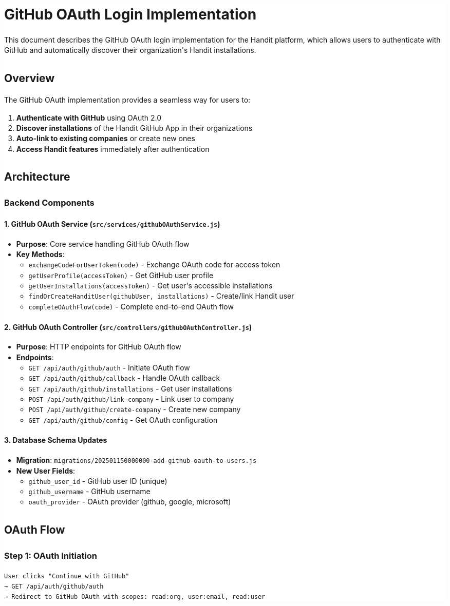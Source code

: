 # GitHub OAuth Login Implementation

This document describes the GitHub OAuth login implementation for the Handit platform, which allows users to authenticate with GitHub and automatically discover their organization's Handit installations.

## Overview

The GitHub OAuth implementation provides a seamless way for users to:
1. **Authenticate with GitHub** using OAuth 2.0
2. **Discover installations** of the Handit GitHub App in their organizations
3. **Auto-link to existing companies** or create new ones
4. **Access Handit features** immediately after authentication

## Architecture

### Backend Components

#### 1. GitHub OAuth Service (`src/services/githubOAuthService.js`)
- **Purpose**: Core service handling GitHub OAuth flow
- **Key Methods**:
  - `exchangeCodeForUserToken(code)` - Exchange OAuth code for access token
  - `getUserProfile(accessToken)` - Get GitHub user profile
  - `getUserInstallations(accessToken)` - Get user's accessible installations
  - `findOrCreateHanditUser(githubUser, installations)` - Create/link Handit user
  - `completeOAuthFlow(code)` - Complete end-to-end OAuth flow

#### 2. GitHub OAuth Controller (`src/controllers/githubOAuthController.js`)
- **Purpose**: HTTP endpoints for GitHub OAuth flow
- **Endpoints**:
  - `GET /api/auth/github/auth` - Initiate OAuth flow
  - `GET /api/auth/github/callback` - Handle OAuth callback
  - `GET /api/auth/github/installations` - Get user installations
  - `POST /api/auth/github/link-company` - Link user to company
  - `POST /api/auth/github/create-company` - Create new company
  - `GET /api/auth/github/config` - Get OAuth configuration

#### 3. Database Schema Updates
- **Migration**: `migrations/202501150000000-add-github-oauth-to-users.js`
- **New User Fields**:
  - `github_user_id` - GitHub user ID (unique)
  - `github_username` - GitHub username
  - `oauth_provider` - OAuth provider (github, google, microsoft)

## OAuth Flow

### Step 1: OAuth Initiation
```
User clicks "Continue with GitHub"
→ GET /api/auth/github/auth
→ Redirect to GitHub OAuth with scopes: read:org, user:email, read:user
```
